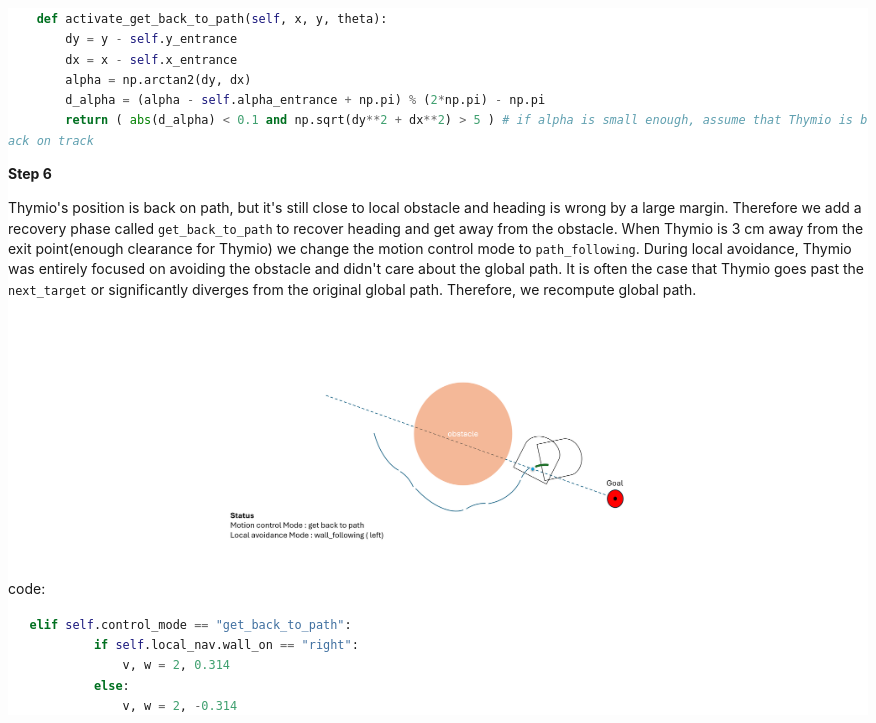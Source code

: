 ```py
    def activate_get_back_to_path(self, x, y, theta):
        dy = y - self.y_entrance
        dx = x - self.x_entrance
        alpha = np.arctan2(dy, dx)
        d_alpha = (alpha - self.alpha_entrance + np.pi) % (2*np.pi) - np.pi
        return ( abs(d_alpha) < 0.1 and np.sqrt(dy**2 + dx**2) > 5 ) # if alpha is small enough, assume that Thymio is back on track
```

**Step 6**
<br>

Thymio's position is back on path, but it's still close to local obstacle and heading is wrong by a large margin. Therefore we add a recovery phase called `get_back_to_path` to recover heading and get away from the obstacle. When Thymio is 3 cm away from the exit point(enough clearance for Thymio) we change the motion control mode to `path_following`. During local avoidance, Thymio was entirely focused on avoiding the obstacle and didn't care about the global path. It is often the case that Thymio goes past the `next_target` or significantly diverges from the original global path. Therefore, we recompute global path. 
<br><br>
<div style="text-align: center;">
    <img src="figures/localnav_step6.png" alt="Step6" style="width:50%;"/>
</div>
<br>
code:
<br>

```py
   elif self.control_mode == "get_back_to_path":
            if self.local_nav.wall_on == "right":
                v, w = 2, 0.314
            else:
                v, w = 2, -0.314
```    
